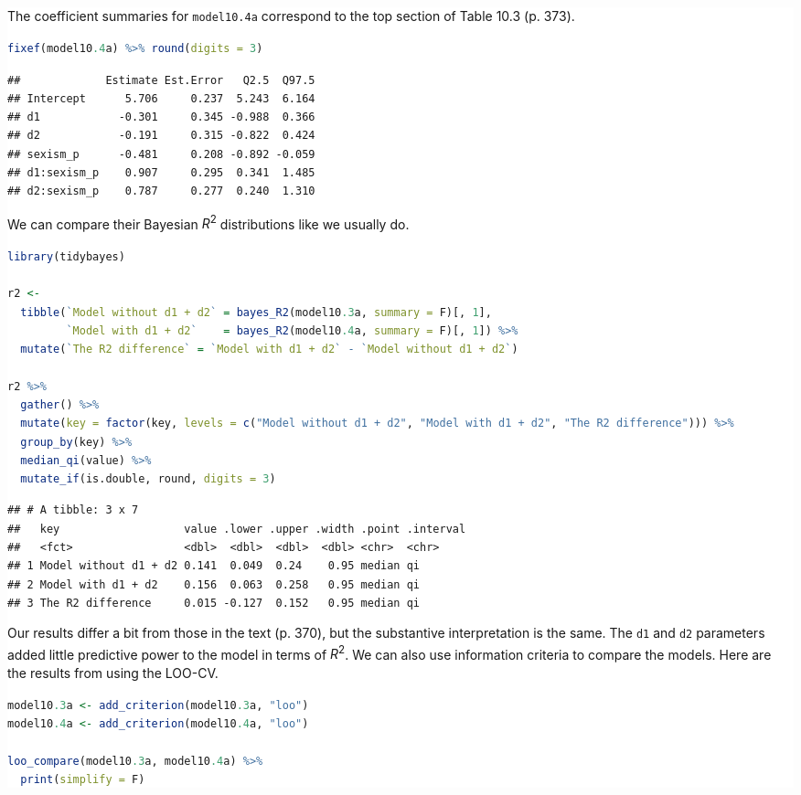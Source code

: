 
The coefficient summaries for `model10.4a` correspond to the top section of Table 10.3 (p. 373).


```r
fixef(model10.4a) %>% round(digits = 3)
```

```
##             Estimate Est.Error   Q2.5  Q97.5
## Intercept      5.706     0.237  5.243  6.164
## d1            -0.301     0.345 -0.988  0.366
## d2            -0.191     0.315 -0.822  0.424
## sexism_p      -0.481     0.208 -0.892 -0.059
## d1:sexism_p    0.907     0.295  0.341  1.485
## d2:sexism_p    0.787     0.277  0.240  1.310
```

We can compare their Bayesian $R^2$ distributions like we usually do.


```r
library(tidybayes)

r2 <-
  tibble(`Model without d1 + d2` = bayes_R2(model10.3a, summary = F)[, 1],
         `Model with d1 + d2`    = bayes_R2(model10.4a, summary = F)[, 1]) %>% 
  mutate(`The R2 difference` = `Model with d1 + d2` - `Model without d1 + d2`)
  
r2 %>% 
  gather() %>% 
  mutate(key = factor(key, levels = c("Model without d1 + d2", "Model with d1 + d2", "The R2 difference"))) %>% 
  group_by(key) %>% 
  median_qi(value) %>% 
  mutate_if(is.double, round, digits = 3)
```

```
## # A tibble: 3 x 7
##   key                   value .lower .upper .width .point .interval
##   <fct>                 <dbl>  <dbl>  <dbl>  <dbl> <chr>  <chr>    
## 1 Model without d1 + d2 0.141  0.049  0.24    0.95 median qi       
## 2 Model with d1 + d2    0.156  0.063  0.258   0.95 median qi       
## 3 The R2 difference     0.015 -0.127  0.152   0.95 median qi
```

Our results differ a bit from those in the text (p. 370), but the substantive interpretation is the same. The `d1` and `d2` parameters added little predictive power to the model in terms of $R^2$. We can also use information criteria to compare the models. Here are the results from using the LOO-CV.


```r
model10.3a <- add_criterion(model10.3a, "loo")
model10.4a <- add_criterion(model10.4a, "loo")

loo_compare(model10.3a, model10.4a) %>% 
  print(simplify = F)
```
